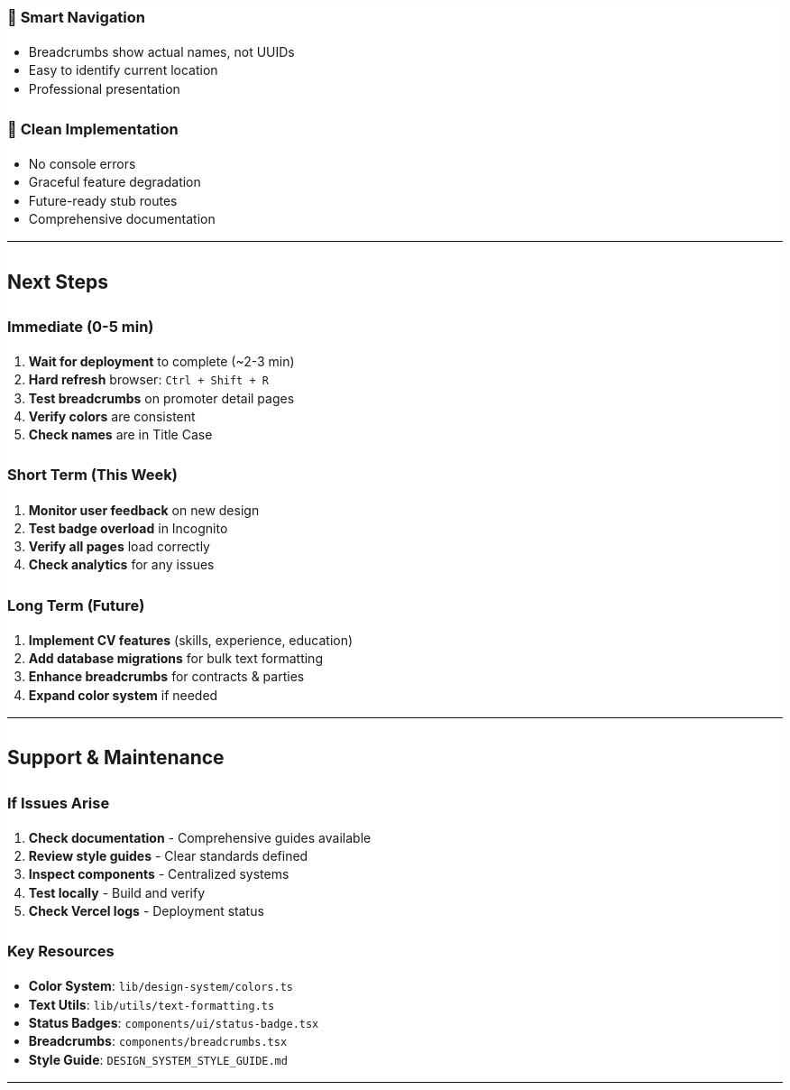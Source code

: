 ### 🧭 **Smart Navigation**
- Breadcrumbs show actual names, not UUIDs
- Easy to identify current location
- Professional presentation

### 🔧 **Clean Implementation**
- No console errors
- Graceful feature degradation
- Future-ready stub routes
- Comprehensive documentation

---

## Next Steps

### Immediate (0-5 min)
1. **Wait for deployment** to complete (~2-3 min)
2. **Hard refresh** browser: `Ctrl + Shift + R`
3. **Test breadcrumbs** on promoter detail pages
4. **Verify colors** are consistent
5. **Check names** are in Title Case

### Short Term (This Week)
1. **Monitor user feedback** on new design
2. **Test badge overload** in Incognito
3. **Verify all pages** load correctly
4. **Check analytics** for any issues

### Long Term (Future)
1. **Implement CV features** (skills, experience, education)
2. **Add database migrations** for bulk text formatting
3. **Enhance breadcrumbs** for contracts & parties
4. **Expand color system** if needed

---

## Support & Maintenance

### If Issues Arise

1. **Check documentation** - Comprehensive guides available
2. **Review style guides** - Clear standards defined
3. **Inspect components** - Centralized systems
4. **Test locally** - Build and verify
5. **Check Vercel logs** - Deployment status

### Key Resources

- **Color System**: `lib/design-system/colors.ts`
- **Text Utils**: `lib/utils/text-formatting.ts`
- **Status Badges**: `components/ui/status-badge.tsx`
- **Breadcrumbs**: `components/breadcrumbs.tsx`
- **Style Guide**: `DESIGN_SYSTEM_STYLE_GUIDE.md`

---